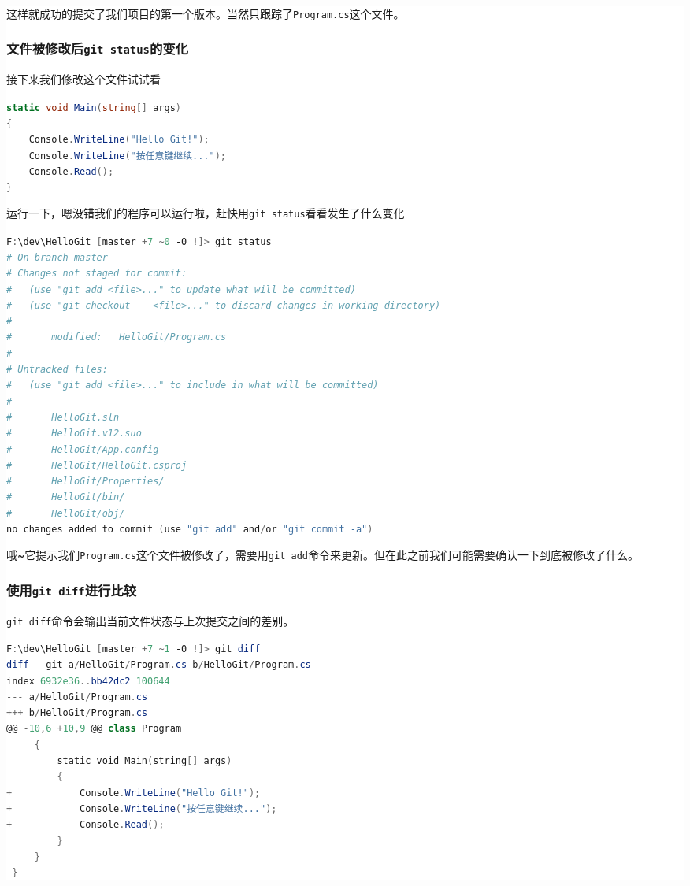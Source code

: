 这样就成功的提交了我们项目的第一个版本。当然只跟踪了`Program.cs`这个文件。

### 文件被修改后`git status`的变化

接下来我们修改这个文件试试看

``` csharp
static void Main(string[] args)
{
    Console.WriteLine("Hello Git!");
    Console.WriteLine("按任意键继续...");
    Console.Read();
}
```

运行一下，嗯没错我们的程序可以运行啦，赶快用`git status`看看发生了什么变化

``` powershell
F:\dev\HelloGit [master +7 ~0 -0 !]> git status
# On branch master
# Changes not staged for commit:
#   (use "git add <file>..." to update what will be committed)
#   (use "git checkout -- <file>..." to discard changes in working directory)
#
#       modified:   HelloGit/Program.cs
#
# Untracked files:
#   (use "git add <file>..." to include in what will be committed)
#
#       HelloGit.sln
#       HelloGit.v12.suo
#       HelloGit/App.config
#       HelloGit/HelloGit.csproj
#       HelloGit/Properties/
#       HelloGit/bin/
#       HelloGit/obj/
no changes added to commit (use "git add" and/or "git commit -a")
```

哦~它提示我们`Program.cs`这个文件被修改了，需要用`git add`命令来更新。但在此之前我们可能需要确认一下到底被修改了什么。
### 使用`git diff`进行比较
`git diff`命令会输出当前文件状态与上次提交之间的差别。

``` powershell
F:\dev\HelloGit [master +7 ~1 -0 !]> git diff
diff --git a/HelloGit/Program.cs b/HelloGit/Program.cs
index 6932e36..bb42dc2 100644
--- a/HelloGit/Program.cs
+++ b/HelloGit/Program.cs
@@ -10,6 +10,9 @@ class Program
     {
         static void Main(string[] args)
         {
+            Console.WriteLine("Hello Git!");
+            Console.WriteLine("按任意键继续...");
+            Console.Read();
         }
     }
 }
```
